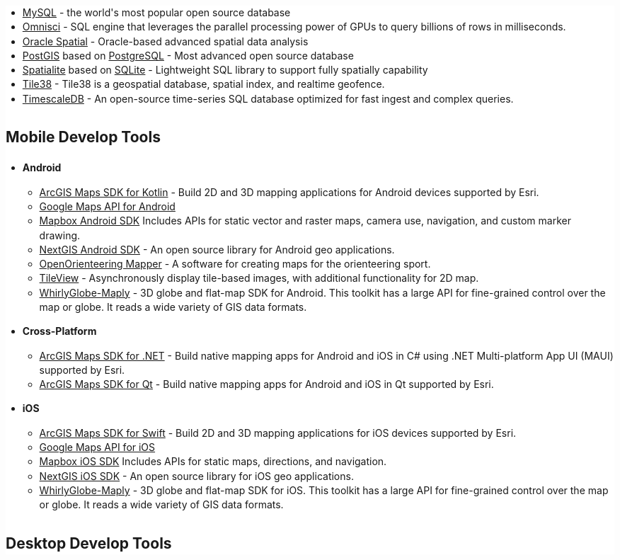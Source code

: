 - [MySQL](https://www.mysql.com/) - the world's most popular open source database
- [Omnisci](https://www.omnisci.com/) - SQL engine that leverages the parallel processing power of GPUs to query billions of rows in milliseconds.
- [Oracle Spatial](http://www.oracle.com/us/products/database/options/spatial/overview/index.html) - Oracle-based advanced spatial data analysis
- [PostGIS](http://postgis.net/) based on [PostgreSQL](http://www.postgresql.org/) - Most advanced open source database
- [Spatialite](https://www.gaia-gis.it/fossil/libspatialite/index) based on [SQLite](https://www.sqlite.org/) - Lightweight SQL library to support fully spatially capability
- [Tile38](https://github.com/tidwall/tile38) - Tile38 is a geospatial database, spatial index, and realtime geofence.
- [TimescaleDB](https://www.timescale.com/) - An open-source time-series SQL database optimized for fast ingest and complex queries.

## Mobile Develop Tools
- **Android**
    - [ArcGIS Maps SDK for Kotlin](https://developers.arcgis.com/kotlin/) - Build 2D and 3D mapping applications for Android devices supported by Esri.
    - [Google Maps API for Android](https://developers.google.com/maps/android/)
    - [Mapbox Android SDK](https://www.mapbox.com/android-sdk/) Includes APIs for static vector and raster maps, camera use, navigation, and custom marker drawing.
    - [NextGIS Android SDK](https://github.com/nextgis/android_maplib) - An open source library for Android geo applications.
    - [OpenOrienteering Mapper](https://github.com/openorienteering/mapper) - A software for creating maps for the orienteering sport.
    - [TileView](https://github.com/moagrius/TileView) - Asynchronously display tile-based images, with additional functionality for 2D map.
    - [WhirlyGlobe-Maply](https://github.com/mousebird/WhirlyGlobe) - 3D globe and flat-map SDK for Android. This toolkit has a large API for fine-grained control over the map or globe. It reads a wide variety of GIS data formats.
  
- **Cross-Platform**
    - [ArcGIS Maps SDK for .NET](https://developers.arcgis.com/net/) - Build native mapping apps for Android and iOS in C# using .NET Multi-platform App UI (MAUI) supported by Esri.
    - [ArcGIS Maps SDK for Qt](https://developers.arcgis.com/qt/) -  Build native mapping apps for Android and iOS in Qt  supported by Esri.
  
- **iOS**
    - [ArcGIS Maps SDK for Swift](https://developers.arcgis.com/swift/) - Build 2D and 3D mapping applications for iOS devices supported by Esri.
    - [Google Maps API for iOS](https://developers.google.com/maps/ios/)
    - [Mapbox iOS SDK](https://www.mapbox.com/ios-sdk/) Includes APIs for static maps, directions, and navigation.
    - [NextGIS iOS SDK](https://github.com/nextgis/ios_maplib) - An open source library for iOS geo applications.
    - [WhirlyGlobe-Maply](https://github.com/mousebird/WhirlyGlobe) - 3D globe and flat-map SDK for iOS. This toolkit has a large API for fine-grained control over the map or globe. It reads a wide variety of GIS data formats.

## Desktop Develop Tools
